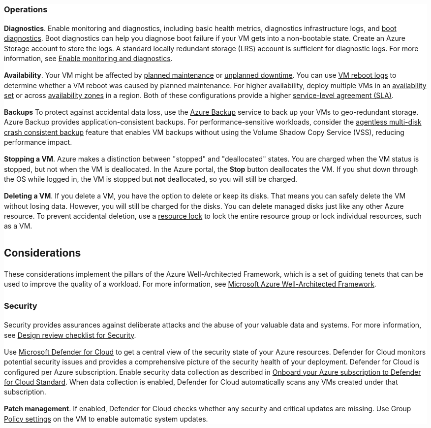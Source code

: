 ### Operations

**Diagnostics**. Enable monitoring and diagnostics, including basic health metrics, diagnostics infrastructure logs, and [boot diagnostics][boot-diagnostics]. Boot diagnostics can help you diagnose boot failure if your VM gets into a non-bootable state. Create an Azure Storage account to store the logs. A standard locally redundant storage (LRS) account is sufficient for diagnostic logs. For more information, see [Enable monitoring and diagnostics][enable-monitoring].

**Availability**. Your VM might be affected by [planned maintenance][planned-maintenance] or [unplanned downtime][manage-vm-availability]. You can use [VM reboot logs][reboot-logs] to determine whether a VM reboot was caused by planned maintenance. For higher availability, deploy multiple VMs in an [availability set](/azure/virtual-machines/availability#availability-sets) or across [availability zones](/azure/virtual-machines/availability#availability-zones) in a region. Both of these configurations provide a higher [service-level agreement (SLA)][vm-sla].

**Backups** To protect against accidental data loss, use the [Azure Backup](/azure/backup/) service to back up your VMs to geo-redundant storage. Azure Backup provides application-consistent backups. For performance-sensitive workloads, consider the [agentless multi-disk crash consistent backup](/azure/backup/backup-azure-vms-agentless-multi-disk-crash-consistent-overview) feature that enables VM backups without using the Volume Shadow Copy Service (VSS), reducing performance impact.

**Stopping a VM**. Azure makes a distinction between "stopped" and "deallocated" states. You are charged when the VM status is stopped, but not when the VM is deallocated. In the Azure portal, the **Stop** button deallocates the VM. If you shut down through the OS while logged in, the VM is stopped but **not** deallocated, so you will still be charged.

**Deleting a VM**. If you delete a VM, you have the option to delete or keep its disks. That means you can safely delete the VM without losing data. However, you will still be charged for the disks. You can delete managed disks just like any other Azure resource. To prevent accidental deletion, use a [resource lock][resource-lock] to lock the entire resource group or lock individual resources, such as a VM.

## Considerations

These considerations implement the pillars of the Azure Well-Architected Framework, which is a set of guiding tenets that can be used to improve the quality of a workload. For more information, see [Microsoft Azure Well-Architected Framework](/azure/well-architected/).

### Security

Security provides assurances against deliberate attacks and the abuse of your valuable data and systems. For more information, see [Design review checklist for Security](/azure/well-architected/security/checklist).

Use [Microsoft Defender for Cloud][security-center] to get a central view of the security state of your Azure resources. Defender for Cloud monitors potential security issues and provides a comprehensive picture of the security health of your deployment. Defender for Cloud is configured per Azure subscription. Enable security data collection as described in [Onboard your Azure subscription to Defender for Cloud Standard][security-center-get-started]. When data collection is enabled, Defender for Cloud automatically scans any VMs created under that subscription.

**Patch management**. If enabled, Defender for Cloud checks whether any security and critical updates are missing. Use [Group Policy settings][group-policy] on the VM to enable automatic system updates.


[arm-template]: /azure/azure-resource-manager/resource-group-overview#resource-groups
[az-devops]: /azure/virtual-machines/windows/infrastructure-automation#azure-devops-services
[azure-pricing-calculator]: https://azure.microsoft.com/pricing/calculator/
[azure-monitor]: https://azure.microsoft.com/services/monitor/
[audit-logs]: https://azure.microsoft.com/blog/analyze-azure-audit-logs-in-powerbi-more/
[azure-storage]: /azure/storage/common/storage-introduction
[blob-storage]: /azure/storage/common/storage-introduction
[boot-diagnostics]: https://azure.microsoft.com/blog/boot-diagnostics-for-virtual-machines-v2/
[cname-record]: https://en.wikipedia.org/wiki/CNAME_record
[data-disk]: /azure/virtual-machines/windows/disks-types
[disk-encryption]: /azure/security/fundamentals/azure-disk-encryption-vms-vmss
[enable-monitoring]: /azure/monitoring-and-diagnostics/insights-how-to-use-diagnostics
[fqdn]: /azure/virtual-machines/windows/portal-create-fqdn
[group-policy]: /windows-server/administration/windows-server-update-services/deploy/4-configure-group-policy-settings-for-automatic-updates
[manage-vm-availability]: /azure/virtual-machines/windows/manage-availability
[managed-disks]: /azure/storage/storage-managed-disks-overview
[naming-conventions]: /azure/cloud-adoption-framework/ready/azure-best-practices/naming-and-tagging
[nsg]: /azure/virtual-network/virtual-networks-nsg
[nsg-default-rules]: /azure/virtual-network/security-overview#default-security-rules
[planned-maintenance]: /azure/virtual-machines/maintenance-and-updates
[premium-storage]: /azure/virtual-machines/windows/premium-storage
[rbac]: /azure/role-based-access-control/overview
[rbac-roles]: /azure/role-based-access-control/built-in-roles
[rbac-devtest]: /azure/role-based-access-control/built-in-roles#devtest-labs-user
[rbac-network]: /azure/role-based-access-control/built-in-roles#network-contributor
[reboot-logs]: https://azure.microsoft.com/blog/viewing-vm-reboot-logs
[resize-os-disk]: /azure/virtual-machines/windows/expand-os-disk
[resource-lock]: /azure/resource-group-lock-resources
[resource-manager-overview]: /azure/azure-resource-manager/resource-group-overview
[security-center]: /azure/security-center/security-center-intro
[security-center-get-started]: /azure/security-center/security-center-get-started
[select-vm-image]: /azure/virtual-machines/windows/cli-ps-findimage
[services-by-region]: https://azure.microsoft.com/regions/#services
[static-ip]: /azure/virtual-network/virtual-networks-reserved-public-ip
[virtual-machine-sizes]: /azure/virtual-machines/sizes
[vm-size-tables]: /azure/virtual-machines/sizes
[vm-sla]: https://www.microsoft.com/licensing/docs/view/Service-Level-Agreements-SLA-for-Online-Services
[windows-vms-pricing]: https://azure.microsoft.com/pricing/details/virtual-machines/windows
[WAF-cost]: /azure/architecture/framework/cost/overview